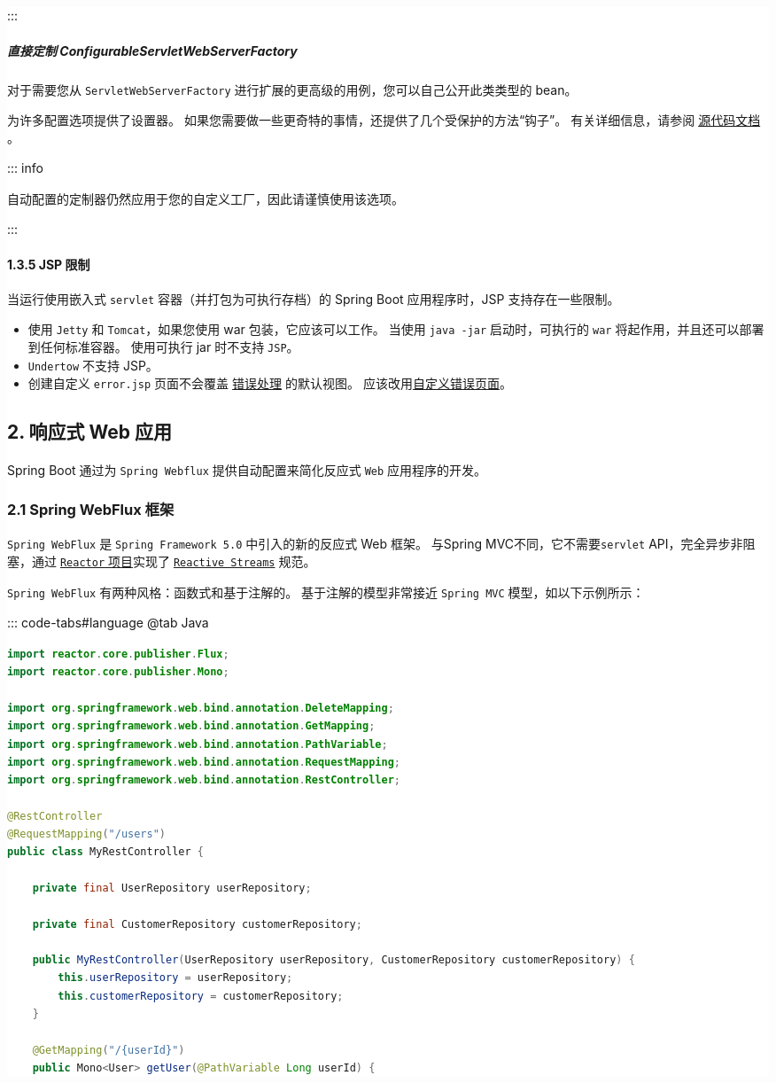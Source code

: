:::

##### 直接定制 ConfigurableServletWebServerFactory

对于需要您从 `ServletWebServerFactory` 进行扩展的更高级的用例，您可以自己公开此类类型的 bean。

为许多配置选项提供了设置器。 如果您需要做一些更奇特的事情，还提供了几个受保护的方法“钩子”。 有关详细信息，请参阅 [源代码文档](https://docs.spring.io/spring-boot/docs/3.0.3/api/org/springframework/boot/web/servlet/server/ConfigurableServletWebServerFactory.html) 。

::: info

自动配置的定制器仍然应用于您的自定义工厂，因此请谨慎使用该选项。

:::



#### 1.3.5 JSP 限制

当运行使用嵌入式 `servlet` 容器（并打包为可执行存档）的 Spring Boot 应用程序时，JSP 支持存在一些限制。 

- 使用 `Jetty` 和 `Tomcat`，如果您使用 war 包装，它应该可以工作。 当使用 `java -jar` 启动时，可执行的 `war` 将起作用，并且还可以部署到任何标准容器。 使用可执行 jar 时不支持 `JSP`。
- `Undertow` 不支持 JSP。
- 创建自定义 `error.jsp` 页面不会覆盖 [错误处理](https://docs.spring.io/spring-boot/docs/current/reference/html/web.html#web.servlet.spring-mvc.error-handling) 的默认视图。 应该改用[自定义错误页面](https://docs.spring.io/spring-boot/docs/current/reference/html/web.html#web.servlet.spring-mvc.error-handling.error-pages)。

## 2. 响应式 Web 应用

Spring Boot 通过为 `Spring Webflux` 提供自动配置来简化反应式 `Web` 应用程序的开发。

### 2.1 Spring WebFlux 框架

`Spring WebFlux` 是 `Spring Framework 5.0` 中引入的新的反应式 Web 框架。 与Spring MVC不同，它不需要`servlet` API，完全异步非阻塞，通过 [`Reactor` 项目](https://projectreactor.io/)实现了 [`Reactive Streams`](https://www.reactive-streams.org/)  规范。

`Spring WebFlux` 有两种风格：函数式和基于注解的。 基于注解的模型非常接近 `Spring MVC` 模型，如以下示例所示：

::: code-tabs#language
@tab Java

```java
import reactor.core.publisher.Flux;
import reactor.core.publisher.Mono;

import org.springframework.web.bind.annotation.DeleteMapping;
import org.springframework.web.bind.annotation.GetMapping;
import org.springframework.web.bind.annotation.PathVariable;
import org.springframework.web.bind.annotation.RequestMapping;
import org.springframework.web.bind.annotation.RestController;

@RestController
@RequestMapping("/users")
public class MyRestController {

    private final UserRepository userRepository;

    private final CustomerRepository customerRepository;

    public MyRestController(UserRepository userRepository, CustomerRepository customerRepository) {
        this.userRepository = userRepository;
        this.customerRepository = customerRepository;
    }

    @GetMapping("/{userId}")
    public Mono<User> getUser(@PathVariable Long userId) {
```
